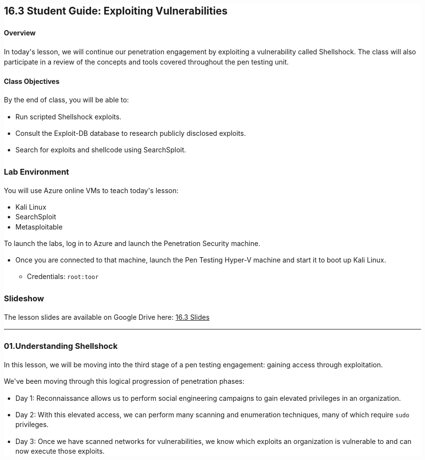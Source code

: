 ## 16.3 Student Guide: Exploiting Vulnerabilities
  
#### Overview
 
 In today's lesson, we will continue our penetration engagement by exploiting a vulnerability called Shellshock. The class will also participate in a review of the concepts and tools covered throughout the pen testing unit. 


#### Class Objectives
 
By the end of class, you will be able to:
 
- Run scripted Shellshock exploits.

- Consult the Exploit-DB database to research publicly disclosed exploits.

- Search for exploits and shellcode using SearchSploit.


### Lab Environment 

You will use Azure online VMs to teach today's lesson:
 
  - Kali Linux
  - SearchSploit 
  - Metasploitable

To launch the labs, log in to Azure and launch the Penetration Security machine.

- Once you are connected to that machine, launch the Pen Testing Hyper-V machine and start it to boot up Kali Linux.

   - Credentials:  `root:toor`
 

### Slideshow 

The lesson slides are available on Google Drive here: [16.3 Slides](https://docs.google.com/presentation/d/1ycoIWfJmzFYjBlP3oZ36WqV3XDwinbKFxxGkMaK0JCw/edit)


____


### 01.Understanding Shellshock 

In this lesson, we will be moving into the third stage of a pen testing engagement: gaining access through exploitation. 

We've been moving through this logical progression of penetration phases: 

- Day 1: Reconnaissance allows us to perform social engineering campaigns to gain elevated privileges in an organization. 

- Day 2: With this elevated access, we can perform many scanning and enumeration techniques, many of which require `sudo` privileges. 

- Day 3: Once we have scanned networks for vulnerabilities, we know which exploits an organization is vulnerable to and can now execute those exploits. 
